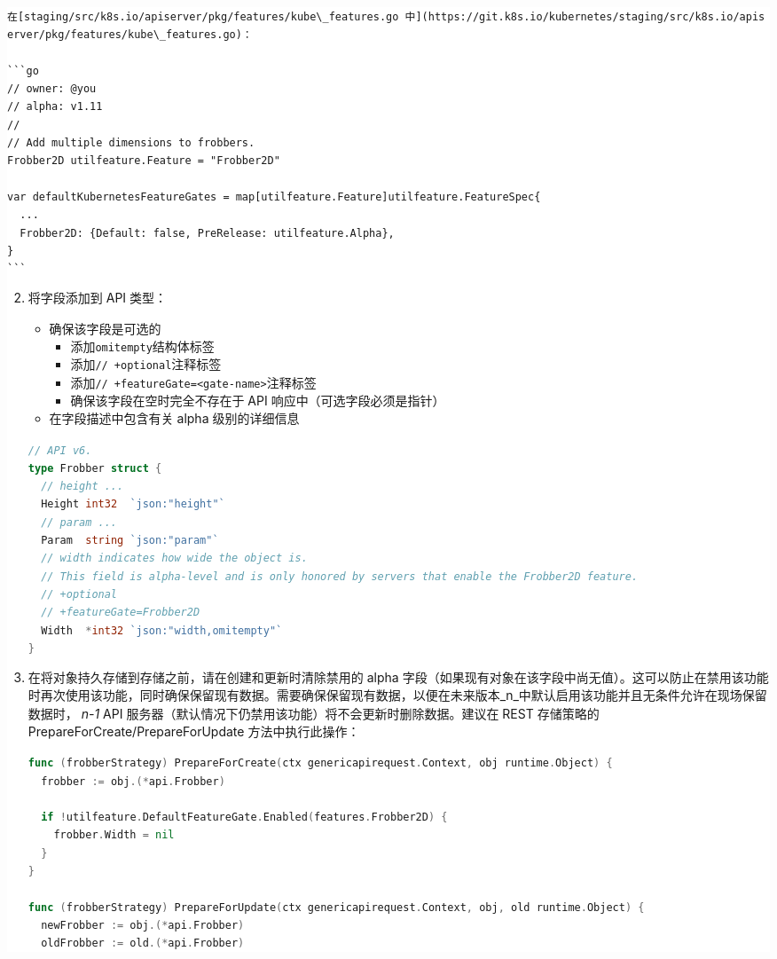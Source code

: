     在[staging/src/k8s.io/apiserver/pkg/features/kube\_features.go 中](https://git.k8s.io/kubernetes/staging/src/k8s.io/apiserver/pkg/features/kube\_features.go)：

    ```go
    // owner: @you
    // alpha: v1.11
    //
    // Add multiple dimensions to frobbers.
    Frobber2D utilfeature.Feature = "Frobber2D"

    var defaultKubernetesFeatureGates = map[utilfeature.Feature]utilfeature.FeatureSpec{
      ...
      Frobber2D: {Default: false, PreRelease: utilfeature.Alpha},
    }
    ```
2.  将字段添加到 API 类型：

    * 确保该字段是可选的
      * 添加`omitempty`结构体标签
      * 添加`// +optional`注释标签
      * 添加`// +featureGate=<gate-name>`注释标签
      * 确保该字段在空时完全不存在于 API 响应中（可选字段必须是指针）
    * 在字段描述中包含有关 alpha 级别的详细信息

    ```go
    // API v6.
    type Frobber struct {
      // height ...
      Height int32  `json:"height"`
      // param ...
      Param  string `json:"param"`
      // width indicates how wide the object is.
      // This field is alpha-level and is only honored by servers that enable the Frobber2D feature.
      // +optional
      // +featureGate=Frobber2D
      Width  *int32 `json:"width,omitempty"`
    }
    ```
3.  在将对象持久存储到存储之前，请在创建和更新时清除禁用的 alpha 字段（如果现有对象在该字段中尚无值）。这可以防止在禁用该功能时再次使用该功能，同时确保保留现有数据。需要确保保留现有数据，以便在未来版本\_n\_中默认启用该功能并且无条件允许在现场保留数据时， _n-1_ API 服务器（默认情况下仍禁用该功能）将不会更新时删除数据。建议在 REST 存储策略的PrepareForCreate/PrepareForUpdate 方法中执行此操作：

    ```go
    func (frobberStrategy) PrepareForCreate(ctx genericapirequest.Context, obj runtime.Object) {
      frobber := obj.(*api.Frobber)

      if !utilfeature.DefaultFeatureGate.Enabled(features.Frobber2D) {
        frobber.Width = nil
      }
    }

    func (frobberStrategy) PrepareForUpdate(ctx genericapirequest.Context, obj, old runtime.Object) {
      newFrobber := obj.(*api.Frobber)
      oldFrobber := old.(*api.Frobber)
